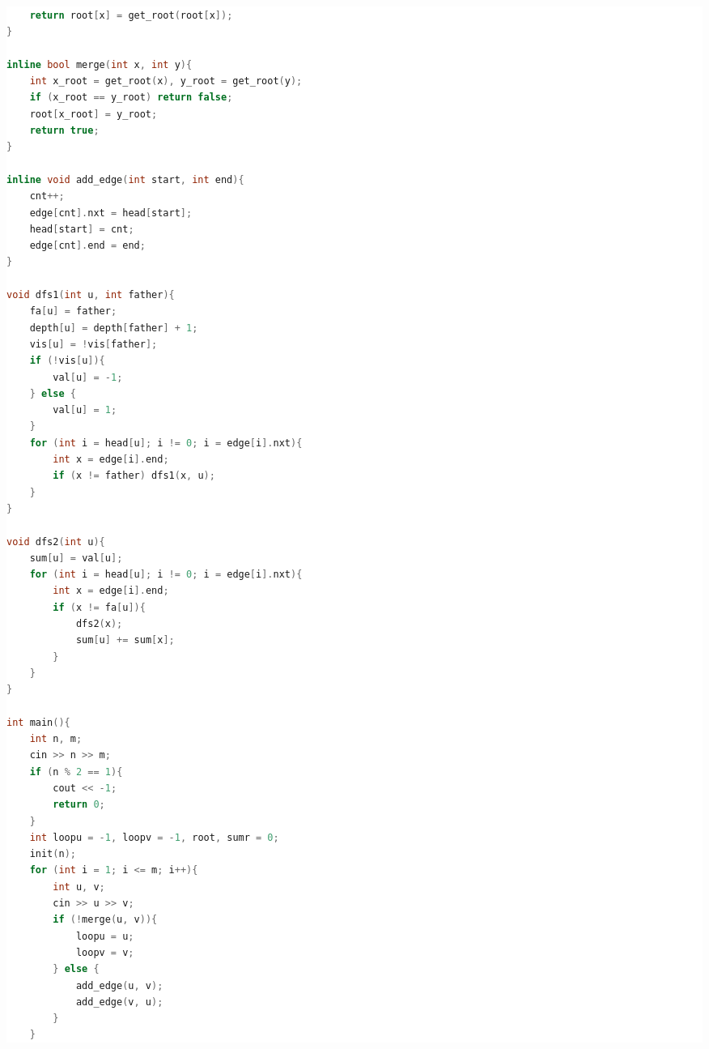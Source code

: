 ```cpp
	return root[x] = get_root(root[x]);
}

inline bool merge(int x, int y){
	int x_root = get_root(x), y_root = get_root(y);
	if (x_root == y_root) return false;
	root[x_root] = y_root;
	return true;
}

inline void add_edge(int start, int end){
	cnt++;
	edge[cnt].nxt = head[start];
	head[start] = cnt;
	edge[cnt].end = end;
}

void dfs1(int u, int father){
	fa[u] = father;
	depth[u] = depth[father] + 1;
	vis[u] = !vis[father];
	if (!vis[u]){
		val[u] = -1;
	} else {
		val[u] = 1;
	}
	for (int i = head[u]; i != 0; i = edge[i].nxt){
		int x = edge[i].end;
		if (x != father) dfs1(x, u);
	}
}

void dfs2(int u){
	sum[u] = val[u];
	for (int i = head[u]; i != 0; i = edge[i].nxt){
		int x = edge[i].end;
		if (x != fa[u]){
			dfs2(x);
			sum[u] += sum[x];
		}
	}
}

int main(){
	int n, m;
	cin >> n >> m;
	if (n % 2 == 1){
		cout << -1;
		return 0;
	}
	int loopu = -1, loopv = -1, root, sumr = 0;
	init(n);
	for (int i = 1; i <= m; i++){
		int u, v;
		cin >> u >> v;
		if (!merge(u, v)){
			loopu = u;
			loopv = v;
		} else {
			add_edge(u, v);
			add_edge(v, u);
		}
	}
```